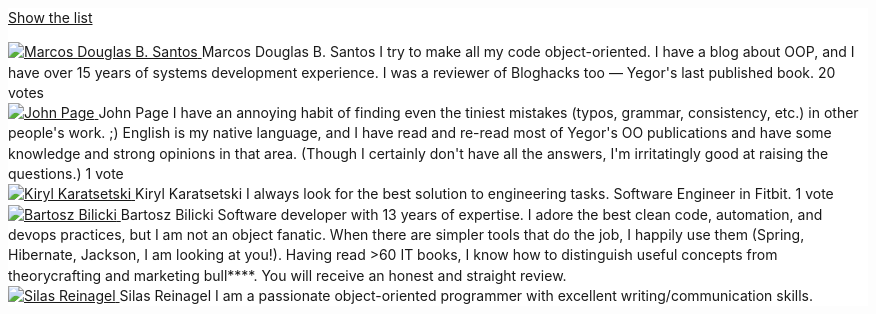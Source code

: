 <a href="#show-link" id="show-link" onclick="$('#show-link').hide();$('#vol2-reviewers').show();return false;">Show the list</a>

<div id="vol2-reviewers">
  <div class="rv">
    <a href="https://www.linkedin.com/in/mdbs99">
      <img src="https://media.licdn.com/mpr/mpr/shrinknp_400_400/AAEAAQAAAAAAAAIwAAAAJDA0ZjQ2OGE2LWU4NzUtNGQ4NS04OGE3LTNhZjI3NjViODcyNA.jpg"
        alt="Marcos Douglas B. Santos"/>
    </a>
    <span class="name">Marcos Douglas B. Santos</span>
    <span class="text">I try to make all my code object-oriented. I have a blog about
    OOP, and I have over 15 years of systems development experience.
    I was a reviewer of Bloghacks too — Yegor's last published book.</span>
    <span class="votes">20 votes</span>
  </div>
  <div class="rv">
    <a href="https://www.linkedin.com/in/johnpage76">
      <img src="//m.c.lnkd.licdn.com/mpr/mpr/shrinknp_400_400/p/8/000/1ea/1c7/3fc7e80.jpg"
        alt="John Page"/>
    </a>
    <span class="name">John Page</span>
    <span class="text">I have an annoying habit of finding even the tiniest mistakes
    (typos, grammar, consistency, etc.) in other people's work. ;)
    English is my native language, and I have read and re-read most
    of Yegor's OO publications and have some knowledge and strong
    opinions in that area. (Though I certainly don't have all the answers,
    I'm irritatingly good at raising the questions.)</span>
    <span class="votes">1 vote</span>
  </div>
  <div class="rv">
    <a href="https://www.linkedin.com/in/kkaratsetski">
      <img src="https://media.licdn.com/mpr/mpr/shrinknp_400_400/AAEAAQAAAAAAAAIFAAAAJDNhYzBiMDk4LTIxMWUtNDA3ZC1iYjRhLTg4ZDY4ODUwNWZhYg.jpg"
        alt="Kiryl Karatsetski"/>
    </a>
    <span class="name">Kiryl Karatsetski</span>
    <span class="text">I always look for the best solution to engineering tasks.
    Software Engineer in Fitbit.</span>
    <span class="votes">1 vote</span>
  </div>
  <div class="rv">
    <a href="https://www.linkedin.com/in/bartoszbilicki">
      <img src="https://media.licdn.com/mpr/mpr/shrinknp_400_400/AAEAAQAAAAAAAANVAAAAJDQwYWM4YjJjLTg0MTItNDI5Mi05YjY5LTQyODY2YzJjYTk5YQ.jpg"
        alt="Bartosz Bilicki"/>
    </a>
    <span class="name">Bartosz Bilicki</span>
    <span class="text">Software developer with 13 years of expertise.
      I adore the best clean code, automation, and devops practices, but I am not an object fanatic.
      When there are simpler tools that do the job, I happily use them (Spring, Hibernate, Jackson, I am looking at you!).
      Having read >60 IT books, I know how to distinguish useful
      concepts from theorycrafting and marketing bull****.
      You will receive an honest and straight review.</span>
  </div>
  <div class="rv">
    <a href="https://www.linkedin.com/in/silasreinagel">
      <img src="https://media.licdn.com/mpr/mpr/shrinknp_400_400/AAEAAQAAAAAAAAkvAAAAJDRmYTYwZmM5LTM5MDgtNGMyNC05ODFkLTBjYmFhNjVkN2I2MQ.jpg"
        alt="Silas Reinagel"/>
    </a>
    <span class="name">Silas Reinagel</span>
    <span class="text">I am a passionate object-oriented programmer with excellent
    writing/communication skills.</span>